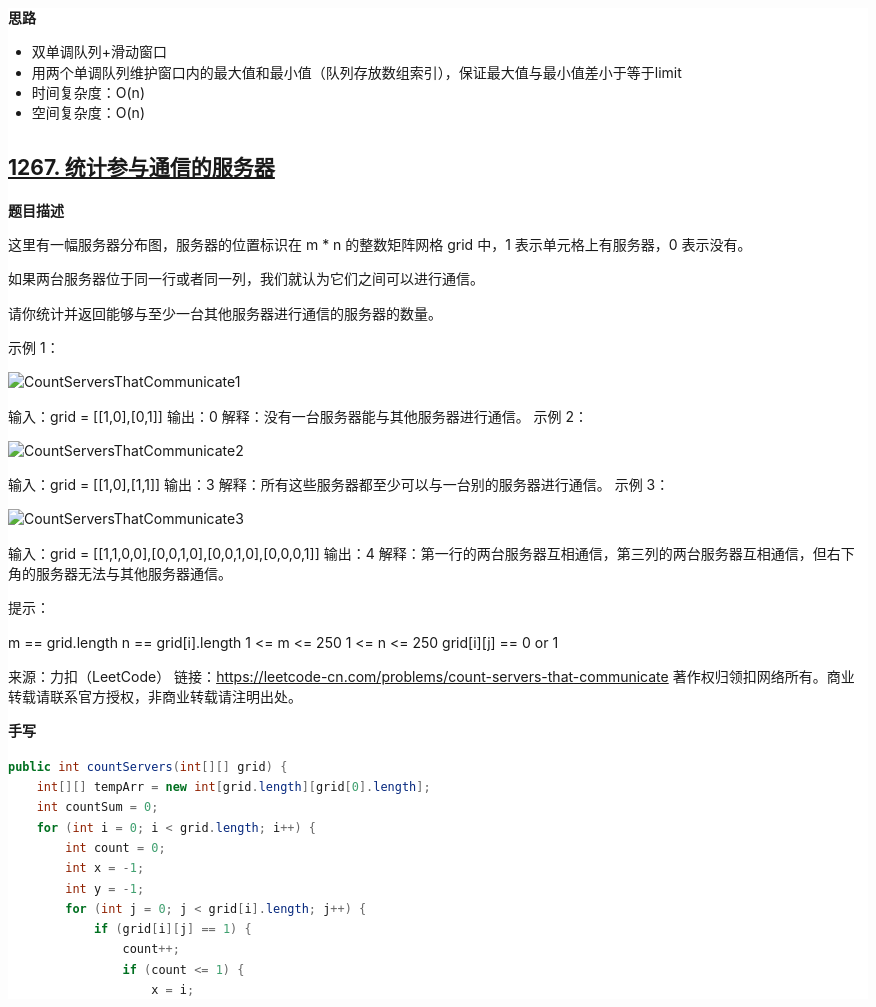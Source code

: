 **思路**

- 双单调队列+滑动窗口
- 用两个单调队列维护窗口内的最大值和最小值（队列存放数组索引），保证最大值与最小值差小于等于limit
- 时间复杂度：O(n)
- 空间复杂度：O(n)

## [1267. 统计参与通信的服务器](https://leetcode-cn.com/problems/count-servers-that-communicate/)

**题目描述**

这里有一幅服务器分布图，服务器的位置标识在 m * n 的整数矩阵网格 grid 中，1 表示单元格上有服务器，0 表示没有。

如果两台服务器位于同一行或者同一列，我们就认为它们之间可以进行通信。

请你统计并返回能够与至少一台其他服务器进行通信的服务器的数量。

 

示例 1：

![CountServersThatCommunicate1](E:\project\idea-project\algorithm\src\leetcode\array\medium\images\CountServersThatCommunicate1.jpg)

输入：grid = [[1,0],[0,1]]
输出：0
解释：没有一台服务器能与其他服务器进行通信。
示例 2：

![CountServersThatCommunicate2](E:\project\idea-project\algorithm\src\leetcode\array\medium\images\CountServersThatCommunicate2.jpg)

输入：grid = [[1,0],[1,1]]
输出：3
解释：所有这些服务器都至少可以与一台别的服务器进行通信。
示例 3：

![CountServersThatCommunicate3](E:\project\idea-project\algorithm\src\leetcode\array\medium\images\CountServersThatCommunicate3.jpg)

输入：grid = [[1,1,0,0],[0,0,1,0],[0,0,1,0],[0,0,0,1]]
输出：4
解释：第一行的两台服务器互相通信，第三列的两台服务器互相通信，但右下角的服务器无法与其他服务器通信。


提示：

m == grid.length
n == grid[i].length
1 <= m <= 250
1 <= n <= 250
grid[i][j] == 0 or 1

来源：力扣（LeetCode）
链接：https://leetcode-cn.com/problems/count-servers-that-communicate
著作权归领扣网络所有。商业转载请联系官方授权，非商业转载请注明出处。

**手写**

```java
public int countServers(int[][] grid) {
    int[][] tempArr = new int[grid.length][grid[0].length];
    int countSum = 0;
    for (int i = 0; i < grid.length; i++) {
        int count = 0;
        int x = -1;
        int y = -1;
        for (int j = 0; j < grid[i].length; j++) {
            if (grid[i][j] == 1) {
                count++;
                if (count <= 1) {
                    x = i;
```